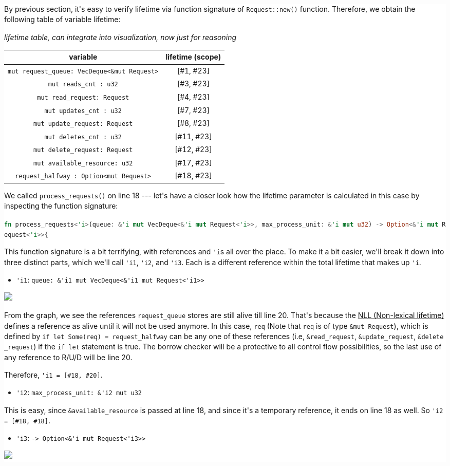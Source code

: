 By previous section, it's easy to verify lifetime via function signature of `Request::new()` function. Therefore, we obtain the following table of variable lifetime:

*lifetime table, can integrate into visualization, now just for reasoning*

| variable                                    | lifetime (scope) |
|:-------------------------------------------:|:----------------:|
| `mut request_queue: VecDeque<&mut Request>` | [#1, #23]        |
| `mut reads_cnt : u32`                       | [#3, #23]        |
| `mut read_request: Request`                 | [#4, #23]        |
| `mut updates_cnt : u32`                     | [#7, #23]        |
| `mut update_request: Request`               | [#8, #23]        |
| `mut deletes_cnt : u32`                     | [#11, #23]       |
| `mut delete_request: Request`               | [#12, #23]       |
| `mut available_resource: u32`               | [#17, #23]       |
| `request_halfway : Option<mut Request>`     | [#18, #23]       |

We called `process_requests()` on line 18 --- let's have a closer look how the lifetime parameter is calculated in this case by inspecting the function signature:

```rust
fn process_requests<'i>(queue: &'i mut VecDeque<&'i mut Request<'i>>, max_process_unit: &'i mut u32) -> Option<&'i mut Request<'i>>{
```

This function signature is a bit terrifying, with references and `'i`s all over the place. To make it a bit easier, we'll break it down into three distinct parts, which we'll call `'i1`, `'i2`, and `'i3`. Each is a different reference within the total lifetime that makes up `'i`. 

+ `'i1`: `queue: &'i1 mut VecDeque<&'i1 mut Request<'i1>>`

![](/Users/alaric66/Desktop/research/RustViz/Rust-blogs/2023-06-04-17-01-18-image.png)

From the graph, we see the references `request_queue` stores are still alive till line 20. That's because the [NLL (Non-lexical lifetime)](https://stackoverflow.com/questions/50251487/what-are-non-lexical-lifetimes) defines a reference as alive until it will not be used anymore. In this case, `req` (Note that `req` is of type `&mut Request`), which is defined by `if let Some(req) = request_halfway` can be any one of these references (i.e, `&read_request`, `&update_request`, `&delete_request`) if the `if let` statement is true. The borrow checker will be a protective to all control flow possibilities, so the last use of any reference to R/U/D will be line 20. 

Therefore, `'i1 = [#18, #20]`.

+ `'i2`: `max_process_unit: &'i2 mut u32` 

This is easy, since `&available_resource` is passed at line 18, and since it's a temporary reference, it ends on line 18 as well. So `'i2 = [#18, #18]`.

+ `'i3`: `-> Option<&'i mut Request<'i3>>`

![](/Users/alaric66/Desktop/research/RustViz/Rust-blogs/2023-06-04-16-49-03-image.png)
